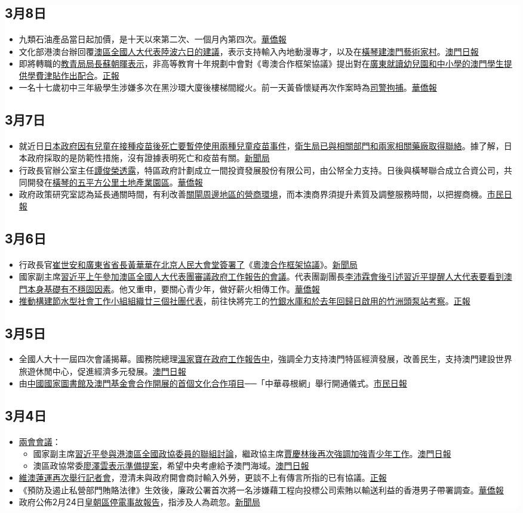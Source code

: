 ## 3月8日

  - 九類石油產品當日起加價，是十天以來第二次、一個月內第四次。[華僑報](http://www.vakiodaily.com/index.php?tn=viewer&ncid=1&dt=&nid=168541)
  - 文化部港澳台辦回覆[澳區全國人大代表陸波六日的建議](https://zh.wikipedia.org/wiki/澳區全國人大代表 "wikilink")，表示支持輸入內地動漫專才，以及在[橫琴建澳門藝術家村](https://zh.wikipedia.org/wiki/橫琴 "wikilink")。[澳門日報](https://web.archive.org/web/20110313222430/http://macaodaily.com/html/2011-03/09/content_571442.htm)
  - 即將轉職的[教青局局長](https://zh.wikipedia.org/wiki/教青局 "wikilink")[蘇朝暉表示](https://zh.wikipedia.org/wiki/蘇朝暉 "wikilink")，非高等教育十年規劃中會對《粵澳合作框架協議》提出對在[廣東就讀幼兒園和中小學的澳門學生提供學費津貼作出配合](https://zh.wikipedia.org/wiki/廣東 "wikilink")。[正報](https://archive.is/20130502025943/http://www.chengpou.com.mo/NEWS/2011/3/9/10800.html)
  - 一名十七歲初中三年級學生涉嫌多次在黑沙環大廈後樓梯間縱火。前一天黃昏懷疑再次作案時為[司警拘捕](https://zh.wikipedia.org/wiki/司警 "wikilink")。[華僑報](http://www.vakiodaily.com/index.php?tn=viewer&ncid=1&dt=20110309&nid=168569)

## 3月7日

  - 就近日[日本政府因有兒童在接種疫苗後死亡要暫停使用兩種兒童疫苗事件](../Page/日本.md "wikilink")，[衛生局已與相關部門和兩家相關藥廠取得聯絡](https://zh.wikipedia.org/wiki/澳門衛生局 "wikilink")。據了解，日本政府採取的是防範性措施，沒有證據表明死亡和疫苗有關。[新聞局](http://www.gcs.gov.mo/showNews.php?PageLang=C&DataUcn=51606&Member=0)
  - 行政長官辦公室主任[譚俊榮透露](../Page/譚俊榮.md "wikilink")，特區政府計劃成立一間投資發展股份有限公司，由公帑全力支持。日後與橫琴聯合成立合資公司，共同開發在[橫琴的五平方公里土地產業園區](https://zh.wikipedia.org/wiki/橫琴 "wikilink")。[華僑報](http://www.vakiodaily.com/index.php?tn=viewer&ncid=1&nid=168533&dt=20110308&lang=tw)
  - 政府政策研究室認為延長通關時間，有利改善[關閘周邊地區的營商環境](../Page/關閘.md "wikilink")，而本澳商界須提升素質及調整服務時間，以把握商機。[市民日報](http://www.shimindaily.net/dev/?p=51346)

## 3月6日

  - 行政長官[崔世安和廣東省省長](../Page/崔世安.md "wikilink")[黃華華在北京](https://zh.wikipedia.org/wiki/黃華華 "wikilink")[人民大會堂簽署了](https://zh.wikipedia.org/wiki/人民大會堂 "wikilink")《[粵澳合作框架協議](https://zh.wikipedia.org/wiki/粵澳合作框架協議 "wikilink")》。[新聞局](http://www.gcs.gov.mo/showNews.php?PageLang=C&DataUcn=51578&Member=0)
  - 國家副主席[習近平上午參加](https://zh.wikipedia.org/wiki/習近平 "wikilink")[澳區全國人大代表團審議政府工作報告的會議](https://zh.wikipedia.org/wiki/澳區全國人大代表 "wikilink")。代表團副團長[李沛霖會後引述習近平提醒人大代表要看到澳門本身基礎有不穩固因素](https://zh.wikipedia.org/wiki/李沛霖 "wikilink")。他又重申，要關心青少年，做好薪火相傳工作。[華僑報](http://www.vakiodaily.com/index.php?tn=viewer&ncid=1&nid=168518&dt=20110307&lang=tw)
  - [推動構建節水型社會工作小組組織廿三個社團代表](https://zh.wikipedia.org/wiki/推動構建節水型社會工作小組 "wikilink")，前往快將完工的[竹銀水庫和於去年回歸日啟用的](https://zh.wikipedia.org/wiki/竹銀水庫 "wikilink")[竹洲頭泵站考察](https://zh.wikipedia.org/wiki/竹洲頭泵站 "wikilink")。[正報](https://archive.is/20130502013429/http://www.chengpou.com.mo/NEWS/2011/3/7/10730.html)

## 3月5日

  - 全國人大十一屆四次會議揭幕。國務院總理[溫家寶在政府工作報告中](https://zh.wikipedia.org/wiki/溫家寶 "wikilink")，強調全力支持澳門特區經濟發展，改善民生，支持澳門建設世界旅遊休閒中心，促進經濟多元發展。[澳門日報](https://web.archive.org/web/20110309184150/http://www.macaodaily.com/html/2011-03/06/content_570392.htm)
  - 由[中國國家圖書館及](https://zh.wikipedia.org/wiki/中國國家圖書館 "wikilink")[澳門基金會合作開展的首個文化合作項目](../Page/澳門基金會.md "wikilink")──「中華尋根網」舉行開通儀式。[市民日報](http://www.shimindaily.net/dev/?p=51097)

## 3月4日

  - [兩會會議](https://zh.wikipedia.org/wiki/兩會 "wikilink")：
      - 國家副主席[習近平參與港澳區全國政協委員的聯組討論](https://zh.wikipedia.org/wiki/習近平 "wikilink")，繼政協主席[賈慶林後再次強調加強青少年工作](https://zh.wikipedia.org/wiki/賈慶林 "wikilink")。[澳門日報](https://web.archive.org/web/20110318175331/http://www.macaodaily.com/html/2011-03/05/content_570098.htm)
      - 澳區政協常委[廖澤雲表示準備提案](https://zh.wikipedia.org/wiki/廖澤雲 "wikilink")，希望中央考慮給予澳門海域。[澳門日報](http://www.macaodaily.com/html/2011-03/05/content_570060.htm)
  - [維澳蓮運再次舉行記者會](https://zh.wikipedia.org/wiki/維澳蓮運 "wikilink")，澄清未與政府開會商討輸入外勞，更談不上有傳言所指的已有協議。[正報](https://archive.is/20130502014218/http://www.chengpou.com.mo/NEWS/2011/3/5/10705.html)
  - 《預防及遏止私營部門賄賂法律》生效後，廉政公署首次將一名涉嫌藉工程向投標公司索賄以輸送利益的香港男子帶署調查。[華僑報](http://www.vakiodaily.com/index.php?tn=viewer&ncid=1&nid=168454&dt=20110305&lang=tw)
  - 政府公佈2月24日[皇朝區停電事故報告](https://zh.wikipedia.org/wiki/皇朝區 "wikilink")，指涉及人為疏忽。[新聞局](http://www.gcs.gov.mo/showNews.php?PageLang=C&DataUcn=51550&Member=0)
